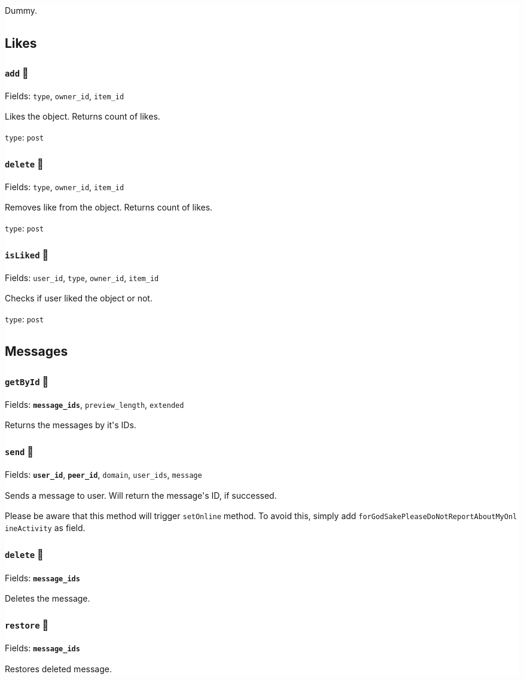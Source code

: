 Dummy.

## Likes

### `add` 🔰

Fields: `type`, `owner_id`, `item_id`

Likes the object. Returns count of likes.

`type`: `post`

### `delete` 🔰

Fields: `type`, `owner_id`, `item_id`

Removes like from the object. Returns count of likes.

`type`: `post`

### `isLiked` 🔰

Fields: `user_id`, `type`, `owner_id`, `item_id`

Checks if user liked the object or not.

`type`: `post`

## Messages

### `getById` 🔰

Fields: **`message_ids`**, `preview_length`, `extended`

Returns the messages by it's IDs.

### `send` 🔰

Fields: **`user_id`**, **`peer_id`**, `domain`, `user_ids`, `message`

Sends a message to user. Will return the message's ID, if successed.

Please be aware that this method will trigger `setOnline` method. To avoid this, simply add `forGodSakePleaseDoNotReportAboutMyOnlineActivity` as field.

### `delete` 🔰

Fields: **`message_ids`**

Deletes the message.

### `restore` 🔰

Fields: **`message_ids`**

Restores deleted message.
